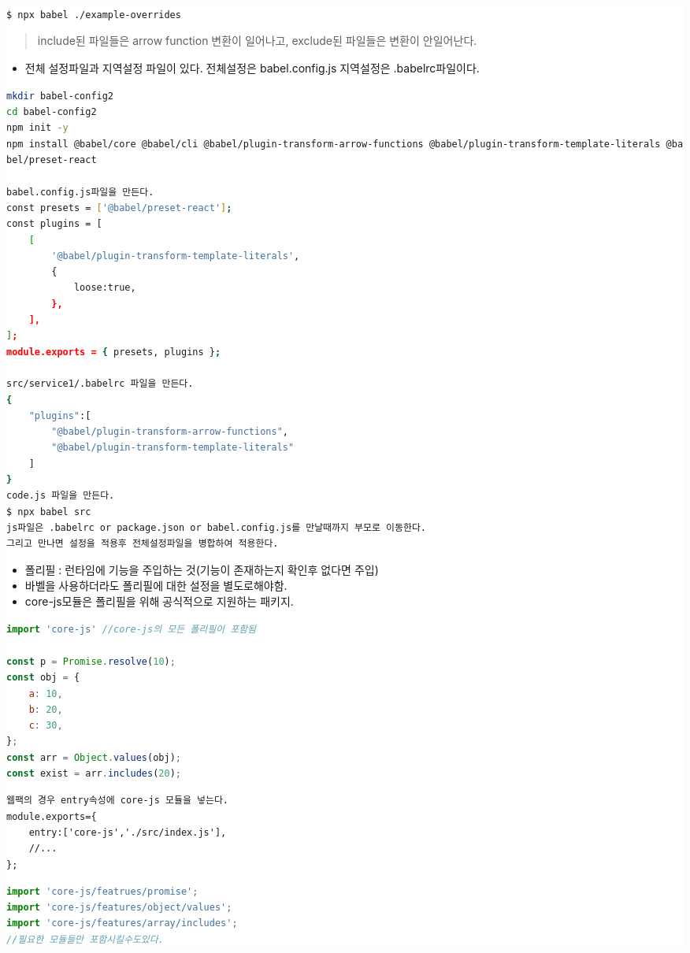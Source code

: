 ```
$ npx babel ./example-overrides
```
> include된 파일들은 arrow function 변환이 일어나고, exclude된 파일들은 변환이 안일어난다.

- 전체 설정파일과 지역설정 파일이 있다. 전체설정은 babel.config.js 지역설정은 .babelrc파일이다.
```bash
mkdir babel-config2
cd babel-config2
npm init -y
npm install @babel/core @babel/cli @babel/plugin-transform-arrow-functions @babel/plugin-transform-template-literals @babel/preset-react

babel.config.js파일을 만든다.
const presets = ['@babel/preset-react'];
const plugins = [
    [
        '@babel/plugin-transform-template-literals',
        {
            loose:true,
        },
    ],
];
module.exports = { presets, plugins };

src/service1/.babelrc 파일을 만든다.
{
    "plugins":[
        "@babel/plugin-transform-arrow-functions",
        "@babel/plugin-transform-template-literals"
    ]
}
code.js 파일을 만든다.
$ npx babel src
js파일은 .babelrc or package.json or babel.config.js를 만날때까지 부모로 이동한다.
그리고 만나면 설정을 적용후 전체설정파일을 병합하여 적용한다.
```

- 폴리필 : 런타임에 기능을 주입하는 것(기능이 존재하는지 확인후 없다면 주입)
- 바벨을 사용하더라도 폴리필에 대한 설정을 별도로해야함.
- core-js모듈은 폴리필을 위해 공식적으로 지원하는 패키지.
```javascript
import 'core-js' //core-js의 모든 폴리필이 포함됨

const p = Promise.resolve(10);
const obj = {
    a: 10,
    b: 20,
    c: 30,
};
const arr = Object.values(obj);
const exist = arr.includes(20);
```
```
웹팩의 경우 entry속성에 core-js 모듈을 넣는다.
module.exports={
    entry:['core-js','./src/index.js'],
    //...
};
```
```javascript
import 'core-js/featrues/promise';
import 'core-js/features/object/values';
import 'core-js/features/array/includes';
//필요한 모듈들만 포함시킬수도있다.

```